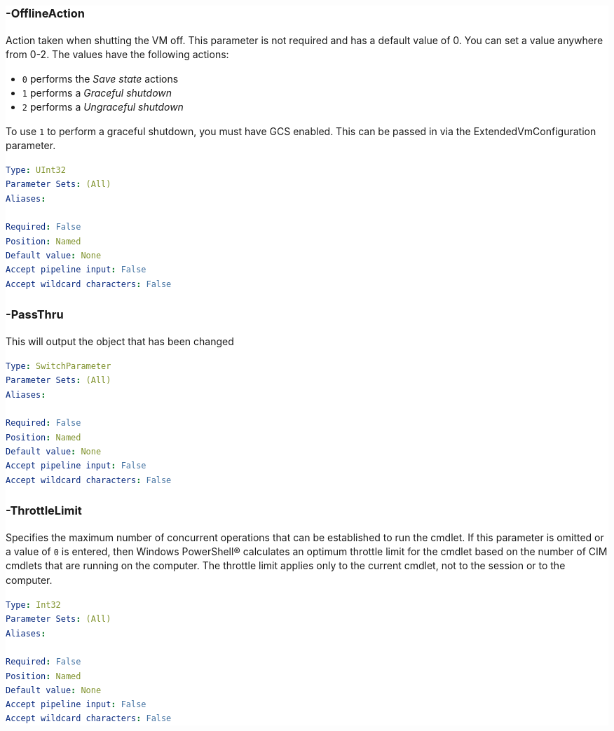 ### -OfflineAction
Action taken when shutting the VM off. This parameter is not required and has a default
value of 0. You can set a value anywhere from 0-2. The values have the following actions:

- `0` performs the _Save state_ actions
- `1` performs a _Graceful shutdown_
- `2` performs a _Ungraceful shutdown_

To use `1` to perform a graceful shutdown, you must have GCS enabled. This can be passed in via
the ExtendedVmConfiguration parameter.

```yaml
Type: UInt32
Parameter Sets: (All)
Aliases:

Required: False
Position: Named
Default value: None
Accept pipeline input: False
Accept wildcard characters: False
```

### -PassThru
This will output the object that has been changed

```yaml
Type: SwitchParameter
Parameter Sets: (All)
Aliases:

Required: False
Position: Named
Default value: None
Accept pipeline input: False
Accept wildcard characters: False
```

### -ThrottleLimit
Specifies the maximum number of concurrent operations that can be established to run the cmdlet. If
this parameter is omitted or a value of `0` is entered, then Windows PowerShell&reg; calculates an
optimum throttle limit for the cmdlet based on the number of CIM cmdlets that are running on the
computer. The throttle limit applies only to the current cmdlet, not to the session or to the
computer.

```yaml
Type: Int32
Parameter Sets: (All)
Aliases:

Required: False
Position: Named
Default value: None
Accept pipeline input: False
Accept wildcard characters: False
```
